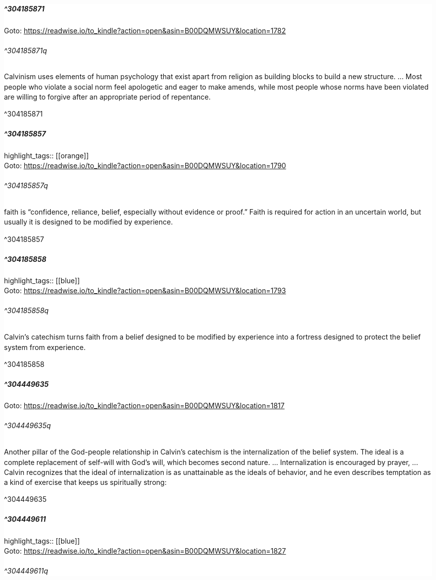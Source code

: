 ##### ^304185871


Goto: https://readwise.io/to_kindle?action=open&asin=B00DQMWSUY&location=1782  

###### ^304185871q

Calvinism uses elements of human psychology that exist apart from religion as building blocks to build a new structure. ... Most people who violate a social norm feel apologetic and eager to make amends, while most people whose norms have been violated are willing to forgive after an appropriate period of repentance. 

^304185871

##### ^304185857

highlight_tags:: [[orange]]   
Goto: https://readwise.io/to_kindle?action=open&asin=B00DQMWSUY&location=1790  

###### ^304185857q

faith is “confidence, reliance, belief, especially without evidence or proof.” Faith is required for action in an uncertain world, but usually it is designed to be modified by experience. 

^304185857

##### ^304185858

highlight_tags:: [[blue]]   
Goto: https://readwise.io/to_kindle?action=open&asin=B00DQMWSUY&location=1793  

###### ^304185858q

Calvin’s catechism turns faith from a belief designed to be modified by experience into a fortress designed to protect the belief system from experience. 

^304185858

##### ^304449635


Goto: https://readwise.io/to_kindle?action=open&asin=B00DQMWSUY&location=1817  

###### ^304449635q

Another pillar of the God-people relationship in Calvin’s catechism is the internalization of the belief system. The ideal is a complete replacement of self-will with God’s will, which becomes second nature. ... Internalization is encouraged by prayer, ... Calvin recognizes that the ideal of internalization is as unattainable as the ideals of behavior, and he even describes temptation as a kind of exercise that keeps us spiritually strong: 

^304449635

##### ^304449611

highlight_tags:: [[blue]]   
Goto: https://readwise.io/to_kindle?action=open&asin=B00DQMWSUY&location=1827  

###### ^304449611q
